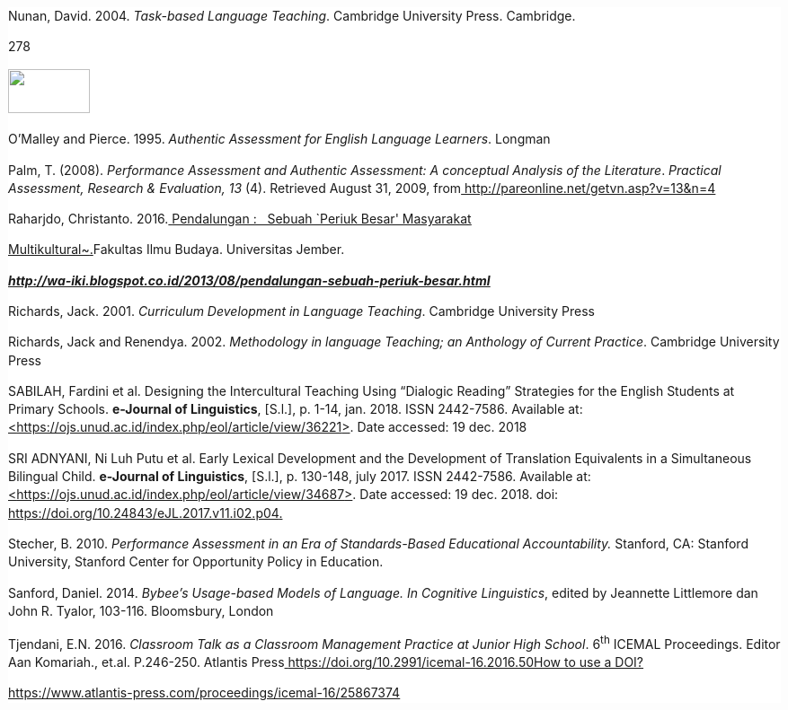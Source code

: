 <p><span class="font7">Nunan, David. 2004. </span><span class="font7" style="font-style:italic;">Task-based Language Teaching</span><span class="font7">. Cambridge University Press. Cambridge.</span></p>
<p><span class="font7">278</span></p><img src="https://jurnal.harianregional.com/media/49571-23.png" alt="" style="width:68pt;height:37pt;">
<p><span class="font7">O’Malley and Pierce. 1995. </span><span class="font7" style="font-style:italic;">Authentic Assessment for English Language Learners</span><span class="font7">. Longman</span></p>
<p><span class="font7">Palm, T. (2008). </span><span class="font7" style="font-style:italic;">Performance Assessment and Authentic Assessment: A conceptual Analysis of the Literature</span><span class="font7">. </span><span class="font7" style="font-style:italic;">Practical Assessment, Research &amp;&nbsp;Evaluation, 13</span><span class="font7"> (4). Retrieved August 31, 2009, from</span><a href="http://pareonline.net/getvn.asp?v=13&amp;n=4"><span class="font7"> </span><span class="font7" style="text-decoration:underline;">http://pareonline.net/getvn.asp?v=13&amp;n=4</span></a></p>
<p><span class="font7">Raharjdo, Christanto. 2016.</span><a href="http://wa-iki.blogspot.co.id/2013/08/pendalungan-sebuah-periuk-besar.html"><span class="font7"> </span><span class="font7" style="text-decoration:underline;">Pendalungan : &nbsp;&nbsp;Sebuah `Periuk Besar' Masyarakat</span></a></p>
<p><a href="http://wa-iki.blogspot.co.id/2013/08/pendalungan-sebuah-periuk-besar.html"><span class="font7" style="text-decoration:underline;">Multikultural~</span><span class="font7">.</span></a><span class="font7">Fakultas Ilmu Budaya. Universitas Jember.</span></p>
<p><a href="http://wa-iki.blogspot.co.id/2013/08/pendalungan-sebuah-periuk-besar.html"><span class="font7" style="font-weight:bold;font-style:italic;text-decoration:underline;">http://wa-iki.blogspot.co.id/2013/08/pendalungan-sebuah-periuk-besar.html</span></a></p>
<p><span class="font7">Richards, Jack. 2001. </span><span class="font7" style="font-style:italic;">Curriculum Development in Language Teaching</span><span class="font7">. Cambridge University Press</span></p>
<p><span class="font7">Richards, Jack and Renendya. 2002. </span><span class="font7" style="font-style:italic;">Methodology in language Teaching; an Anthology of Current Practice</span><span class="font7">. Cambridge University Press</span></p>
<p><span class="font1">SABILAH, Fardini et al. Designing the Intercultural Teaching Using “Dialogic Reading” Strategies for the English Students at Primary Schools. </span><span class="font1" style="font-weight:bold;">e-Journal of Linguistics</span><span class="font1">, [S.l.], p. 1-14, jan. 2018. ISSN 2442-7586. Available at: </span><a href="https://ojs.unud.ac.id/index.php/eol/article/view/36221"><span class="font1">&lt;</span><span class="font1" style="text-decoration:underline;">https://ojs.unud.ac.id/index.php/eol/article/view/36221</span><span class="font1">&gt;</span></a><span class="font1">. Date accessed: 19 dec. 2018</span></p>
<p><span class="font1">SRI ADNYANI, Ni Luh Putu et al. Early Lexical Development and the Development of Translation Equivalents in a Simultaneous Bilingual Child. </span><span class="font1" style="font-weight:bold;">e-Journal of Linguistics</span><span class="font1">, [S.l.], p. 130-148, july 2017. ISSN 2442-7586. Available at: </span><a href="https://ojs.unud.ac.id/index.php/eol/article/view/34687"><span class="font1">&lt;</span><span class="font1" style="text-decoration:underline;">https://ojs.unud.ac.id/index.php/eol/article/view/34687</span><span class="font1">&gt;</span></a><span class="font1">. Date accessed: 19 dec. 2018. doi:</span><a href="https://doi.org/10.24843/eJL.2017.v11.i02.p04"><span class="font1"> </span><span class="font1" style="text-decoration:underline;">https://doi.org/10.24843/eJL.2017.v11.i02.p04</span><span class="font1">.</span></a></p>
<p><span class="font7">Stecher, B. 2010. </span><span class="font7" style="font-style:italic;">Performance Assessment in an Era of Standards-Based Educational Accountability.</span><span class="font7"> Stanford, CA: Stanford University, Stanford Center for Opportunity Policy in Education.</span></p>
<p><span class="font7">Sanford, Daniel. 2014. </span><span class="font7" style="font-style:italic;">Bybee’s Usage-based Models of Language. In Cognitive Linguistics</span><span class="font7">, edited by Jeannette Littlemore dan John R. Tyalor, 103-116. Bloomsbury, London</span></p>
<p><span class="font7">Tjendani, E.N. 2016. </span><span class="font7" style="font-style:italic;">Classroom Talk as a Classroom Management Practice at Junior High School</span><span class="font7">. 6<sup>th</sup> ICEMAL Proceedings. Editor Aan Komariah., et.al. P.246-250. Atlantis Press</span><a href="https://dx.doi.org/10.2991/icemal-16.2016.50"><span class="font7"> </span><span class="font7" style="text-decoration:underline;">https://doi.org/10.2991/icemal-16.2016.50How to use a DOI?</span></a></p>
<p><a href="https://www.atlantis-press.com/proceedings/icemal-16/25867374"><span class="font7" style="text-decoration:underline;">https://www.atlantis-press.com/proceedings/icemal-16/25867374</span></a></p>